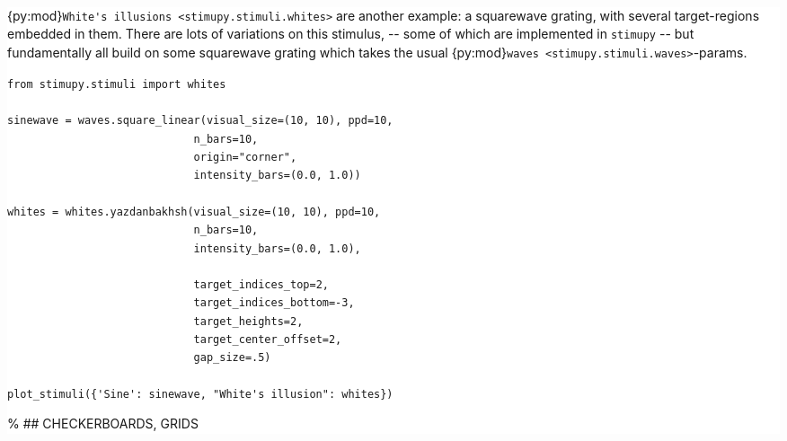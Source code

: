 {py:mod}`White's illusions <stimupy.stimuli.whites>` are another example:
a squarewave grating, with several target-regions embedded in them.
There are lots of variations on this stimulus,
-- some of which are implemented in `stimupy` --
but fundamentally all build on some squarewave grating
which takes the usual {py:mod}`waves <stimupy.stimuli.waves>`-params.
```{code-cell}
from stimupy.stimuli import whites

sinewave = waves.square_linear(visual_size=(10, 10), ppd=10,
                             n_bars=10,
                             origin="corner",
                             intensity_bars=(0.0, 1.0))

whites = whites.yazdanbakhsh(visual_size=(10, 10), ppd=10,
                             n_bars=10,
                             intensity_bars=(0.0, 1.0),

                             target_indices_top=2,
                             target_indices_bottom=-3,
                             target_heights=2,
                             target_center_offset=2,
                             gap_size=.5)

plot_stimuli({'Sine': sinewave, "White's illusion": whites})
```


% ## CHECKERBOARDS, GRIDS